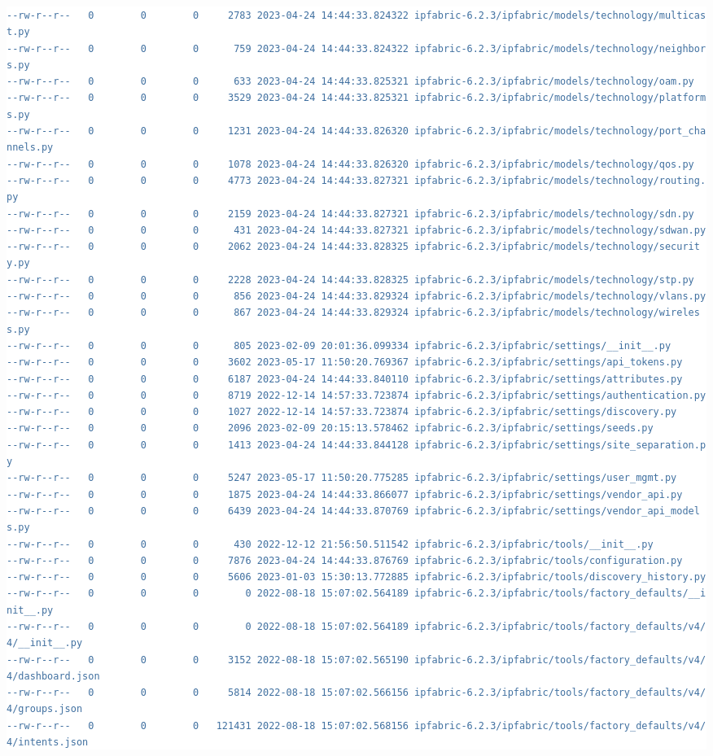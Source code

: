 ```diff
--rw-r--r--   0        0        0     2783 2023-04-24 14:44:33.824322 ipfabric-6.2.3/ipfabric/models/technology/multicast.py
--rw-r--r--   0        0        0      759 2023-04-24 14:44:33.824322 ipfabric-6.2.3/ipfabric/models/technology/neighbors.py
--rw-r--r--   0        0        0      633 2023-04-24 14:44:33.825321 ipfabric-6.2.3/ipfabric/models/technology/oam.py
--rw-r--r--   0        0        0     3529 2023-04-24 14:44:33.825321 ipfabric-6.2.3/ipfabric/models/technology/platforms.py
--rw-r--r--   0        0        0     1231 2023-04-24 14:44:33.826320 ipfabric-6.2.3/ipfabric/models/technology/port_channels.py
--rw-r--r--   0        0        0     1078 2023-04-24 14:44:33.826320 ipfabric-6.2.3/ipfabric/models/technology/qos.py
--rw-r--r--   0        0        0     4773 2023-04-24 14:44:33.827321 ipfabric-6.2.3/ipfabric/models/technology/routing.py
--rw-r--r--   0        0        0     2159 2023-04-24 14:44:33.827321 ipfabric-6.2.3/ipfabric/models/technology/sdn.py
--rw-r--r--   0        0        0      431 2023-04-24 14:44:33.827321 ipfabric-6.2.3/ipfabric/models/technology/sdwan.py
--rw-r--r--   0        0        0     2062 2023-04-24 14:44:33.828325 ipfabric-6.2.3/ipfabric/models/technology/security.py
--rw-r--r--   0        0        0     2228 2023-04-24 14:44:33.828325 ipfabric-6.2.3/ipfabric/models/technology/stp.py
--rw-r--r--   0        0        0      856 2023-04-24 14:44:33.829324 ipfabric-6.2.3/ipfabric/models/technology/vlans.py
--rw-r--r--   0        0        0      867 2023-04-24 14:44:33.829324 ipfabric-6.2.3/ipfabric/models/technology/wireless.py
--rw-r--r--   0        0        0      805 2023-02-09 20:01:36.099334 ipfabric-6.2.3/ipfabric/settings/__init__.py
--rw-r--r--   0        0        0     3602 2023-05-17 11:50:20.769367 ipfabric-6.2.3/ipfabric/settings/api_tokens.py
--rw-r--r--   0        0        0     6187 2023-04-24 14:44:33.840110 ipfabric-6.2.3/ipfabric/settings/attributes.py
--rw-r--r--   0        0        0     8719 2022-12-14 14:57:33.723874 ipfabric-6.2.3/ipfabric/settings/authentication.py
--rw-r--r--   0        0        0     1027 2022-12-14 14:57:33.723874 ipfabric-6.2.3/ipfabric/settings/discovery.py
--rw-r--r--   0        0        0     2096 2023-02-09 20:15:13.578462 ipfabric-6.2.3/ipfabric/settings/seeds.py
--rw-r--r--   0        0        0     1413 2023-04-24 14:44:33.844128 ipfabric-6.2.3/ipfabric/settings/site_separation.py
--rw-r--r--   0        0        0     5247 2023-05-17 11:50:20.775285 ipfabric-6.2.3/ipfabric/settings/user_mgmt.py
--rw-r--r--   0        0        0     1875 2023-04-24 14:44:33.866077 ipfabric-6.2.3/ipfabric/settings/vendor_api.py
--rw-r--r--   0        0        0     6439 2023-04-24 14:44:33.870769 ipfabric-6.2.3/ipfabric/settings/vendor_api_models.py
--rw-r--r--   0        0        0      430 2022-12-12 21:56:50.511542 ipfabric-6.2.3/ipfabric/tools/__init__.py
--rw-r--r--   0        0        0     7876 2023-04-24 14:44:33.876769 ipfabric-6.2.3/ipfabric/tools/configuration.py
--rw-r--r--   0        0        0     5606 2023-01-03 15:30:13.772885 ipfabric-6.2.3/ipfabric/tools/discovery_history.py
--rw-r--r--   0        0        0        0 2022-08-18 15:07:02.564189 ipfabric-6.2.3/ipfabric/tools/factory_defaults/__init__.py
--rw-r--r--   0        0        0        0 2022-08-18 15:07:02.564189 ipfabric-6.2.3/ipfabric/tools/factory_defaults/v4/4/__init__.py
--rw-r--r--   0        0        0     3152 2022-08-18 15:07:02.565190 ipfabric-6.2.3/ipfabric/tools/factory_defaults/v4/4/dashboard.json
--rw-r--r--   0        0        0     5814 2022-08-18 15:07:02.566156 ipfabric-6.2.3/ipfabric/tools/factory_defaults/v4/4/groups.json
--rw-r--r--   0        0        0   121431 2022-08-18 15:07:02.568156 ipfabric-6.2.3/ipfabric/tools/factory_defaults/v4/4/intents.json
```
